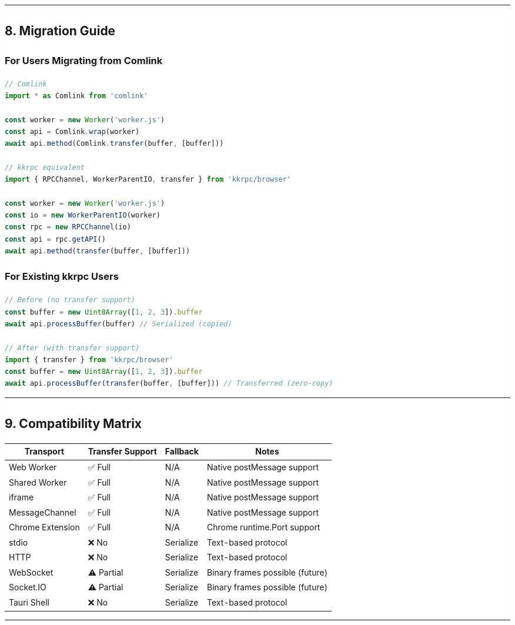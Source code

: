 
---

## 8. Migration Guide

### For Users Migrating from Comlink

```typescript
// Comlink
import * as Comlink from 'comlink'

const worker = new Worker('worker.js')
const api = Comlink.wrap(worker)
await api.method(Comlink.transfer(buffer, [buffer]))

// kkrpc equivalent
import { RPCChannel, WorkerParentIO, transfer } from 'kkrpc/browser'

const worker = new Worker('worker.js')
const io = new WorkerParentIO(worker)
const rpc = new RPCChannel(io)
const api = rpc.getAPI()
await api.method(transfer(buffer, [buffer]))
```

### For Existing kkrpc Users

```typescript
// Before (no transfer support)
const buffer = new Uint8Array([1, 2, 3]).buffer
await api.processBuffer(buffer) // Serialized (copied)

// After (with transfer support)
import { transfer } from 'kkrpc/browser'
const buffer = new Uint8Array([1, 2, 3]).buffer
await api.processBuffer(transfer(buffer, [buffer])) // Transferred (zero-copy)
```

---

## 9. Compatibility Matrix

| Transport | Transfer Support | Fallback | Notes |
|-----------|-----------------|----------|-------|
| Web Worker | ✅ Full | N/A | Native postMessage support |
| Shared Worker | ✅ Full | N/A | Native postMessage support |
| iframe | ✅ Full | N/A | Native postMessage support |
| MessageChannel | ✅ Full | N/A | Native postMessage support |
| Chrome Extension | ✅ Full | N/A | Chrome runtime.Port support |
| stdio | ❌ No | Serialize | Text-based protocol |
| HTTP | ❌ No | Serialize | Text-based protocol |
| WebSocket | ⚠️ Partial | Serialize | Binary frames possible (future) |
| Socket.IO | ⚠️ Partial | Serialize | Binary frames possible (future) |
| Tauri Shell | ❌ No | Serialize | Text-based protocol |

---

  [proxyMarker]: true